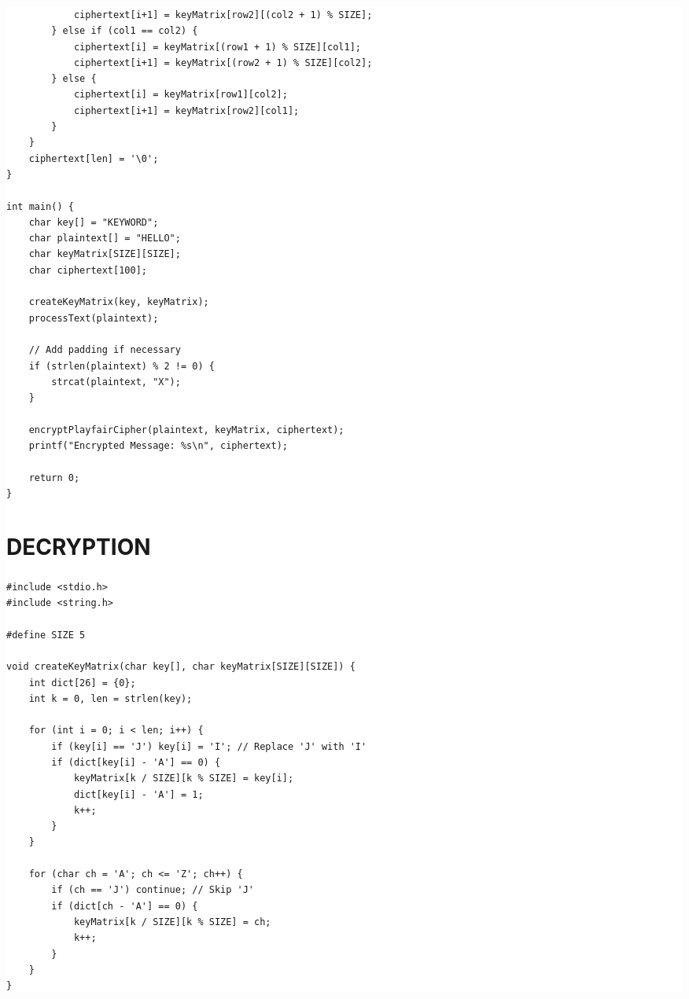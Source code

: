 ```
            ciphertext[i+1] = keyMatrix[row2][(col2 + 1) % SIZE];
        } else if (col1 == col2) {
            ciphertext[i] = keyMatrix[(row1 + 1) % SIZE][col1];
            ciphertext[i+1] = keyMatrix[(row2 + 1) % SIZE][col2];
        } else {
            ciphertext[i] = keyMatrix[row1][col2];
            ciphertext[i+1] = keyMatrix[row2][col1];
        }
    }
    ciphertext[len] = '\0';
}

int main() {
    char key[] = "KEYWORD";
    char plaintext[] = "HELLO";
    char keyMatrix[SIZE][SIZE];
    char ciphertext[100];

    createKeyMatrix(key, keyMatrix);
    processText(plaintext);

    // Add padding if necessary
    if (strlen(plaintext) % 2 != 0) {
        strcat(plaintext, "X");
    }

    encryptPlayfairCipher(plaintext, keyMatrix, ciphertext);
    printf("Encrypted Message: %s\n", ciphertext);

    return 0;
}
```

# DECRYPTION
```
#include <stdio.h>
#include <string.h>

#define SIZE 5

void createKeyMatrix(char key[], char keyMatrix[SIZE][SIZE]) {
    int dict[26] = {0};
    int k = 0, len = strlen(key);

    for (int i = 0; i < len; i++) {
        if (key[i] == 'J') key[i] = 'I'; // Replace 'J' with 'I'
        if (dict[key[i] - 'A'] == 0) {
            keyMatrix[k / SIZE][k % SIZE] = key[i];
            dict[key[i] - 'A'] = 1;
            k++;
        }
    }

    for (char ch = 'A'; ch <= 'Z'; ch++) {
        if (ch == 'J') continue; // Skip 'J'
        if (dict[ch - 'A'] == 0) {
            keyMatrix[k / SIZE][k % SIZE] = ch;
            k++;
        }
    }
}

```